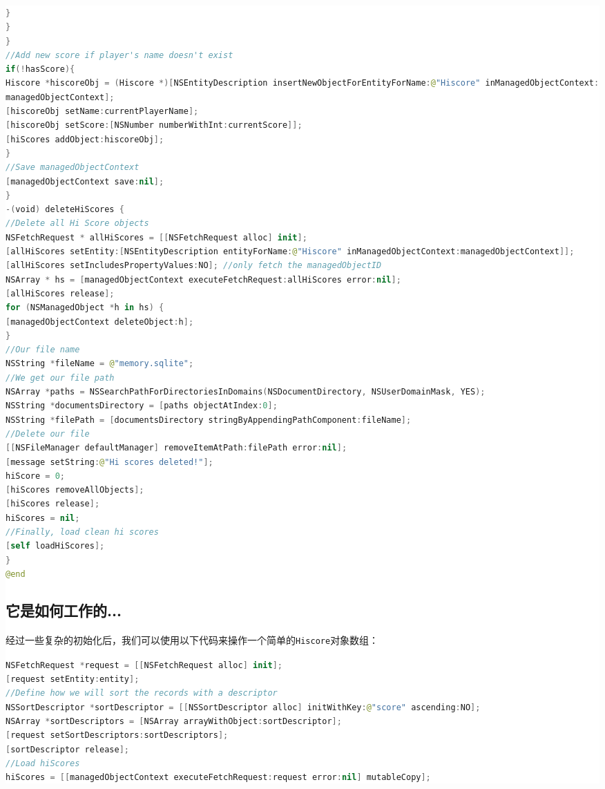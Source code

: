 ```swift
}
}
}
//Add new score if player's name doesn't exist
if(!hasScore){
Hiscore *hiscoreObj = (Hiscore *)[NSEntityDescription insertNewObjectForEntityForName:@"Hiscore" inManagedObjectContext:managedObjectContext];
[hiscoreObj setName:currentPlayerName];
[hiscoreObj setScore:[NSNumber numberWithInt:currentScore]];
[hiScores addObject:hiscoreObj];
}
//Save managedObjectContext
[managedObjectContext save:nil];
}
-(void) deleteHiScores {
//Delete all Hi Score objects
NSFetchRequest * allHiScores = [[NSFetchRequest alloc] init];
[allHiScores setEntity:[NSEntityDescription entityForName:@"Hiscore" inManagedObjectContext:managedObjectContext]];
[allHiScores setIncludesPropertyValues:NO]; //only fetch the managedObjectID
NSArray * hs = [managedObjectContext executeFetchRequest:allHiScores error:nil];
[allHiScores release];
for (NSManagedObject *h in hs) {
[managedObjectContext deleteObject:h];
}
//Our file name
NSString *fileName = @"memory.sqlite";
//We get our file path
NSArray *paths = NSSearchPathForDirectoriesInDomains(NSDocumentDirectory, NSUserDomainMask, YES);
NSString *documentsDirectory = [paths objectAtIndex:0];
NSString *filePath = [documentsDirectory stringByAppendingPathComponent:fileName];
//Delete our file
[[NSFileManager defaultManager] removeItemAtPath:filePath error:nil];
[message setString:@"Hi scores deleted!"];
hiScore = 0;
[hiScores removeAllObjects];
[hiScores release];
hiScores = nil;
//Finally, load clean hi scores
[self loadHiScores];
}
@end

```

## 它是如何工作的...

经过一些复杂的初始化后，我们可以使用以下代码来操作一个简单的`Hiscore`对象数组：

```swift
NSFetchRequest *request = [[NSFetchRequest alloc] init];
[request setEntity:entity];
//Define how we will sort the records with a descriptor
NSSortDescriptor *sortDescriptor = [[NSSortDescriptor alloc] initWithKey:@"score" ascending:NO];
NSArray *sortDescriptors = [NSArray arrayWithObject:sortDescriptor];
[request setSortDescriptors:sortDescriptors];
[sortDescriptor release];
//Load hiScores
hiScores = [[managedObjectContext executeFetchRequest:request error:nil] mutableCopy];

```

